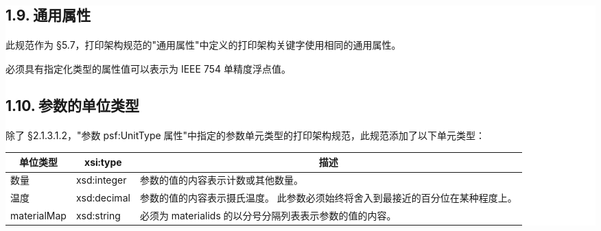  

## <a name="19-common-properties"></a>1.9. 通用属性


此规范作为 §5.7，打印架构规范的"通用属性"中定义的打印架构关键字使用相同的通用属性。

必须具有指定化类型的属性值可以表示为 IEEE 754 单精度浮点值。

## <a name="110-parameter-unit-types"></a>1.10. 参数的单位类型


除了 §2.1.3.1.2，"参数 psf:UnitType 属性"中指定的参数单元类型的打印架构规范，此规范添加了以下单元类型：

| 单位类型   | xsi:type    | 描述                                                                                                                                                  |
|-------------|-------------|--------------------------------------------------------------------------------------------------------------------------------------------------------------|
| 数量    | xsd:integer | 参数的值的内容表示计数或其他数量。                                                                             |
| 温度 | xsd:decimal | 参数的值的内容表示摄氏温度。 此参数必须始终将舍入到最接近的百分位在某种程度上。 |
| materialMap | xsd:string  | 必须为 materialids 的以分号分隔列表表示参数的值的内容。                                                  |

 

 

 




